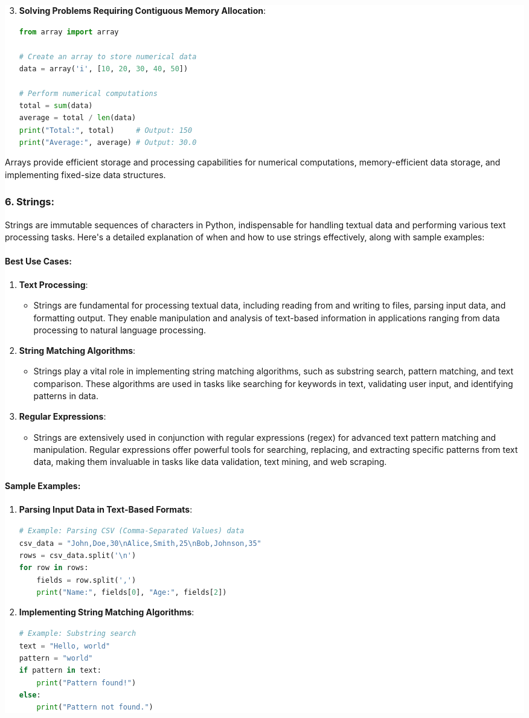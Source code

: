 3. **Solving Problems Requiring Contiguous Memory Allocation**:
   ```python
   from array import array

   # Create an array to store numerical data
   data = array('i', [10, 20, 30, 40, 50])

   # Perform numerical computations
   total = sum(data)
   average = total / len(data)
   print("Total:", total)     # Output: 150
   print("Average:", average) # Output: 30.0
   ```

Arrays provide efficient storage and processing capabilities for numerical computations, memory-efficient data storage, and implementing fixed-size data structures. 

### 6. Strings:

Strings are immutable sequences of characters in Python, indispensable for handling textual data and performing various text processing tasks. Here's a detailed explanation of when and how to use strings effectively, along with sample examples:

#### Best Use Cases:
1. **Text Processing**:
   - Strings are fundamental for processing textual data, including reading from and writing to files, parsing input data, and formatting output. They enable manipulation and analysis of text-based information in applications ranging from data processing to natural language processing.

2. **String Matching Algorithms**:
   - Strings play a vital role in implementing string matching algorithms, such as substring search, pattern matching, and text comparison. These algorithms are used in tasks like searching for keywords in text, validating user input, and identifying patterns in data.

3. **Regular Expressions**:
   - Strings are extensively used in conjunction with regular expressions (regex) for advanced text pattern matching and manipulation. Regular expressions offer powerful tools for searching, replacing, and extracting specific patterns from text data, making them invaluable in tasks like data validation, text mining, and web scraping.

#### Sample Examples:

1. **Parsing Input Data in Text-Based Formats**:
   ```python
   # Example: Parsing CSV (Comma-Separated Values) data
   csv_data = "John,Doe,30\nAlice,Smith,25\nBob,Johnson,35"
   rows = csv_data.split('\n')
   for row in rows:
       fields = row.split(',')
       print("Name:", fields[0], "Age:", fields[2])
   ```

2. **Implementing String Matching Algorithms**:
   ```python
   # Example: Substring search
   text = "Hello, world"
   pattern = "world"
   if pattern in text:
       print("Pattern found!")
   else:
       print("Pattern not found.")
   ```
